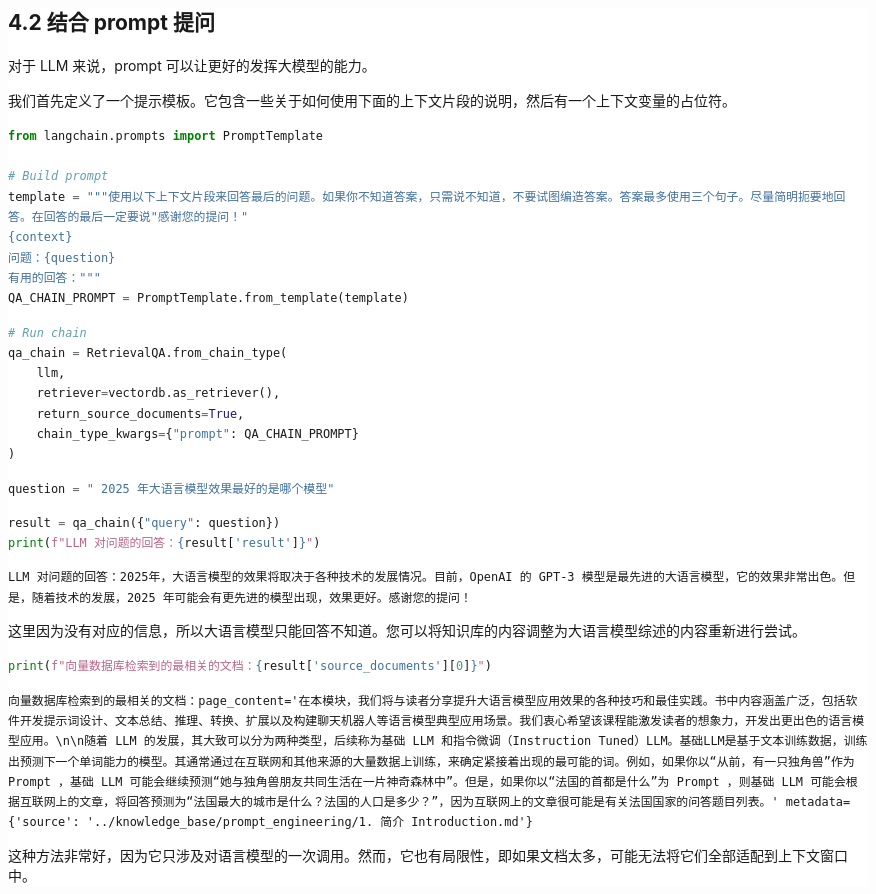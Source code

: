 ## 4.2 结合 prompt 提问

对于 LLM 来说，prompt 可以让更好的发挥大模型的能力。

我们首先定义了一个提示模板。它包含一些关于如何使用下面的上下文片段的说明，然后有一个上下文变量的占位符。

```python
from langchain.prompts import PromptTemplate

# Build prompt
template = """使用以下上下文片段来回答最后的问题。如果你不知道答案，只需说不知道，不要试图编造答案。答案最多使用三个句子。尽量简明扼要地回答。在回答的最后一定要说"感谢您的提问！"
{context}
问题：{question}
有用的回答："""
QA_CHAIN_PROMPT = PromptTemplate.from_template(template)
```

```python
# Run chain
qa_chain = RetrievalQA.from_chain_type(
    llm,
    retriever=vectordb.as_retriever(),
    return_source_documents=True,
    chain_type_kwargs={"prompt": QA_CHAIN_PROMPT}
)
```

```python
question = " 2025 年大语言模型效果最好的是哪个模型"
```

```python
result = qa_chain({"query": question})
print(f"LLM 对问题的回答：{result['result']}")
```

```markup
LLM 对问题的回答：2025年，大语言模型的效果将取决于各种技术的发展情况。目前，OpenAI 的 GPT-3 模型是最先进的大语言模型，它的效果非常出色。但是，随着技术的发展，2025 年可能会有更先进的模型出现，效果更好。感谢您的提问！
```

这里因为没有对应的信息，所以大语言模型只能回答不知道。您可以将知识库的内容调整为大语言模型综述的内容重新进行尝试。

```python
print(f"向量数据库检索到的最相关的文档：{result['source_documents'][0]}")
```

```markup
向量数据库检索到的最相关的文档：page_content='在本模块，我们将与读者分享提升大语言模型应用效果的各种技巧和最佳实践。书中内容涵盖广泛，包括软件开发提示词设计、文本总结、推理、转换、扩展以及构建聊天机器人等语言模型典型应用场景。我们衷心希望该课程能激发读者的想象力，开发出更出色的语言模型应用。\n\n随着 LLM 的发展，其大致可以分为两种类型，后续称为基础 LLM 和指令微调（Instruction Tuned）LLM。基础LLM是基于文本训练数据，训练出预测下一个单词能力的模型。其通常通过在互联网和其他来源的大量数据上训练，来确定紧接着出现的最可能的词。例如，如果你以“从前，有一只独角兽”作为 Prompt ，基础 LLM 可能会继续预测“她与独角兽朋友共同生活在一片神奇森林中”。但是，如果你以“法国的首都是什么”为 Prompt ，则基础 LLM 可能会根据互联网上的文章，将回答预测为“法国最大的城市是什么？法国的人口是多少？”，因为互联网上的文章很可能是有关法国国家的问答题目列表。' metadata={'source': '../knowledge_base/prompt_engineering/1. 简介 Introduction.md'}
```

这种方法非常好，因为它只涉及对语言模型的一次调用。然而，它也有局限性，即如果文档太多，可能无法将它们全部适配到上下文窗口中。
